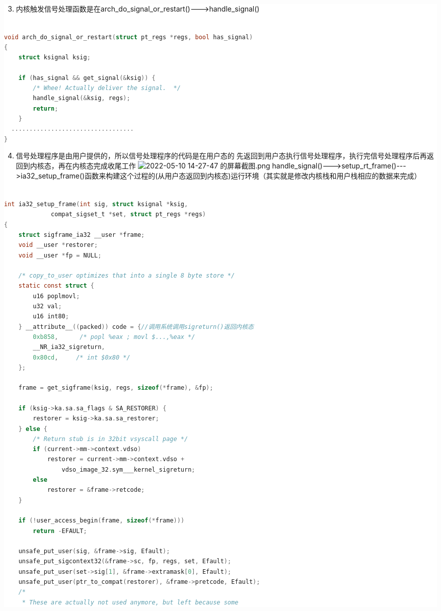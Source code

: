 3. 内核触发信号处理函数是在arch_do_signal_or_restart()--->handle_signal()

```c

void arch_do_signal_or_restart(struct pt_regs *regs, bool has_signal)
{
	struct ksignal ksig;

	if (has_signal && get_signal(&ksig)) {
		/* Whee! Actually deliver the signal.  */
		handle_signal(&ksig, regs);
		return;
	}
  ..................................
}
```
4. 信号处理程序是由用户提供的，所以信号处理程序的代码是在用户态的
先返回到用户态执行信号处理程序，执行完信号处理程序后再返回到内核态，再在内核态完成收尾工作
![2022-05-10 14-27-47 的屏幕截图.png](http://tva1.sinaimg.cn/large/0070vHShly1h23aoyun8ej30so0cxtbj.jpg)
handle_signal()--->setup_rt_frame()--->ia32_setup_frame()函数来构建这个过程的(从用户态返回到内核态)运行环境（其实就是修改内核栈和用户栈相应的数据来完成）

```c

int ia32_setup_frame(int sig, struct ksignal *ksig,
		     compat_sigset_t *set, struct pt_regs *regs)
{
	struct sigframe_ia32 __user *frame;
	void __user *restorer;
	void __user *fp = NULL;

	/* copy_to_user optimizes that into a single 8 byte store */
	static const struct {
		u16 poplmovl;
		u32 val;
		u16 int80;
	} __attribute__((packed)) code = {//调用系统调用sigreturn()返回内核态
		0xb858,		 /* popl %eax ; movl $...,%eax */
		__NR_ia32_sigreturn,
		0x80cd,		/* int $0x80 */
	};

	frame = get_sigframe(ksig, regs, sizeof(*frame), &fp);

	if (ksig->ka.sa.sa_flags & SA_RESTORER) {
		restorer = ksig->ka.sa.sa_restorer;
	} else {
		/* Return stub is in 32bit vsyscall page */
		if (current->mm->context.vdso)
			restorer = current->mm->context.vdso +
				vdso_image_32.sym___kernel_sigreturn;
		else
			restorer = &frame->retcode;
	}

	if (!user_access_begin(frame, sizeof(*frame)))
		return -EFAULT;

	unsafe_put_user(sig, &frame->sig, Efault);
	unsafe_put_sigcontext32(&frame->sc, fp, regs, set, Efault);
	unsafe_put_user(set->sig[1], &frame->extramask[0], Efault);
	unsafe_put_user(ptr_to_compat(restorer), &frame->pretcode, Efault);
	/*
	 * These are actually not used anymore, but left because some
```